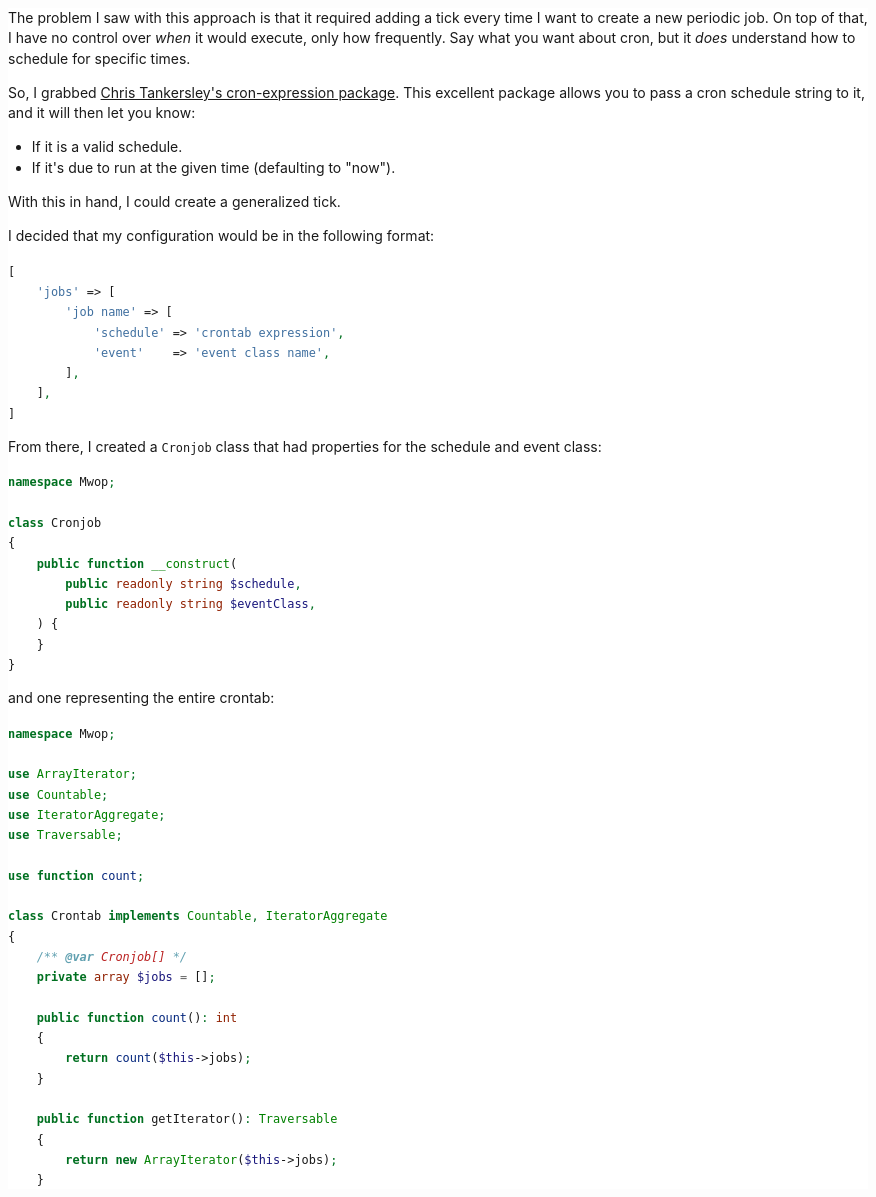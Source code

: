 The problem I saw with this approach is that it required adding a tick every time I want to create a new periodic job.
On top of that, I have no control over _when_ it would execute, only how frequently.
Say what you want about cron, but it _does_ understand how to schedule for specific times.

So, I grabbed [Chris Tankersley's cron-expression package](https://github.com/dragonmantank/cron-expression).
This excellent package allows you to pass a cron schedule string to it, and it will then let you know:

- If it is a valid schedule.
- If it's due to run at the given time (defaulting to "now").

With this in hand, I could create a generalized tick.

I decided that my configuration would be in the following format:

```php
[
    'jobs' => [
        'job name' => [
            'schedule' => 'crontab expression',
            'event'    => 'event class name',
        ],
    ],
]
```

From there, I created a `Cronjob` class that had properties for the schedule and event class:

```php
namespace Mwop;

class Cronjob
{
    public function __construct(
        public readonly string $schedule,
        public readonly string $eventClass,
    ) {
    }
}
```

and one representing the entire crontab:

```php
namespace Mwop;

use ArrayIterator;
use Countable;
use IteratorAggregate;
use Traversable;

use function count;

class Crontab implements Countable, IteratorAggregate
{
    /** @var Cronjob[] */
    private array $jobs = [];

    public function count(): int
    {
        return count($this->jobs);
    }

    public function getIterator(): Traversable
    {
        return new ArrayIterator($this->jobs);
    }
```